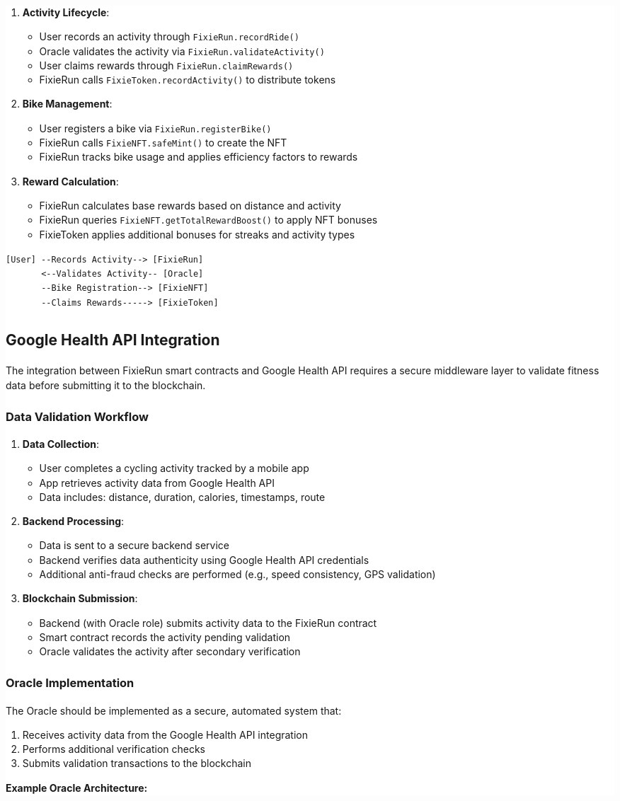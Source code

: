 1. **Activity Lifecycle**:
   - User records an activity through `FixieRun.recordRide()`
   - Oracle validates the activity via `FixieRun.validateActivity()`
   - User claims rewards through `FixieRun.claimRewards()`
   - FixieRun calls `FixieToken.recordActivity()` to distribute tokens

2. **Bike Management**:
   - User registers a bike via `FixieRun.registerBike()`
   - FixieRun calls `FixieNFT.safeMint()` to create the NFT
   - FixieRun tracks bike usage and applies efficiency factors to rewards

3. **Reward Calculation**:
   - FixieRun calculates base rewards based on distance and activity
   - FixieRun queries `FixieNFT.getTotalRewardBoost()` to apply NFT bonuses
   - FixieToken applies additional bonuses for streaks and activity types

```
[User] --Records Activity--> [FixieRun] 
       <--Validates Activity-- [Oracle]
       --Bike Registration--> [FixieNFT]
       --Claims Rewards-----> [FixieToken]
```

## Google Health API Integration

The integration between FixieRun smart contracts and Google Health API requires a secure middleware layer to validate fitness data before submitting it to the blockchain.

### Data Validation Workflow

1. **Data Collection**:
   - User completes a cycling activity tracked by a mobile app
   - App retrieves activity data from Google Health API
   - Data includes: distance, duration, calories, timestamps, route

2. **Backend Processing**:
   - Data is sent to a secure backend service
   - Backend verifies data authenticity using Google Health API credentials
   - Additional anti-fraud checks are performed (e.g., speed consistency, GPS validation)

3. **Blockchain Submission**:
   - Backend (with Oracle role) submits activity data to the FixieRun contract
   - Smart contract records the activity pending validation
   - Oracle validates the activity after secondary verification

### Oracle Implementation

The Oracle should be implemented as a secure, automated system that:

1. Receives activity data from the Google Health API integration
2. Performs additional verification checks
3. Submits validation transactions to the blockchain

**Example Oracle Architecture:**
